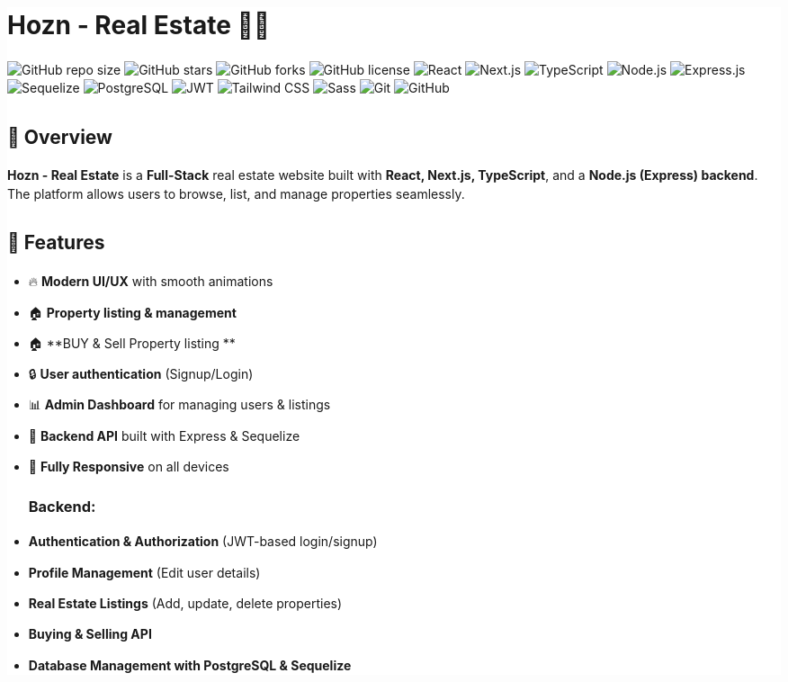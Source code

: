 # Hozn - Real Estate 🏡🚀

![GitHub repo size](https://img.shields.io/github/repo-size/AHMAD-JX/Hozn-RealEstate-Fullstack?style=for-the-badge)
![GitHub stars](https://img.shields.io/github/stars/AHMAD-JX/Hozn-RealEstate-Fullstack?style=for-the-badge)
![GitHub forks](https://img.shields.io/github/forks/AHMAD-JX/Hozn-RealEstate-Fullstack?style=for-the-badge)
![GitHub license](https://img.shields.io/github/license/AHMAD-JX/Hozn-RealEstate-Fullstack?style=for-the-badge)
![React](https://img.shields.io/badge/React-20232A?style=for-the-badge&logo=react&logoColor=61DAFB)
![Next.js](https://img.shields.io/badge/Next.js-000000?style=for-the-badge&logo=nextdotjs&logoColor=white)
![TypeScript](https://img.shields.io/badge/TypeScript-3178C6?style=for-the-badge&logo=typescript&logoColor=white)
![Node.js](https://img.shields.io/badge/Node.js-43853D?style=for-the-badge&logo=node.js&logoColor=white)
![Express.js](https://img.shields.io/badge/Express.js-000000?style=for-the-badge&logo=express&logoColor=white)
![Sequelize](https://img.shields.io/badge/Sequelize-52B0E7?style=for-the-badge&logo=sequelize&logoColor=white)
![PostgreSQL](https://img.shields.io/badge/PostgreSQL-336791?style=for-the-badge&logo=postgresql&logoColor=white)
![JWT](https://img.shields.io/badge/JWT-000000?style=for-the-badge&logo=jsonwebtokens&logoColor=white)
![Tailwind CSS](https://img.shields.io/badge/Tailwind_CSS-38B2AC?style=for-the-badge&logo=tailwind-css&logoColor=white)
![Sass](https://img.shields.io/badge/Sass-CC6699?style=for-the-badge&logo=sass&logoColor=white)
![Git](https://img.shields.io/badge/Git-F05032?style=for-the-badge&logo=git&logoColor=white)
![GitHub](https://img.shields.io/badge/GitHub-181717?style=for-the-badge&logo=github&logoColor=white)


## 🌟 Overview
**Hozn - Real Estate** is a **Full-Stack** real estate website built with **React, Next.js, TypeScript**, and a **Node.js (Express) backend**. The platform allows users to browse, list, and manage properties seamlessly.

## 🎯 Features
- 🔥 **Modern UI/UX** with smooth animations
- 🏠 **Property listing & management**
- 🏠 **BUY & Sell Property listing **
- 🔒 **User authentication** (Signup/Login)
- 📊 **Admin Dashboard** for managing users & listings
- 📡 **Backend API** built with Express & Sequelize
- 🎨 **Fully Responsive** on all devices

  ### Backend:
- **Authentication & Authorization** (JWT-based login/signup)
- **Profile Management** (Edit user details)
- **Real Estate Listings** (Add, update, delete properties)
- **Buying & Selling API**
- **Database Management with PostgreSQL & Sequelize**
  
